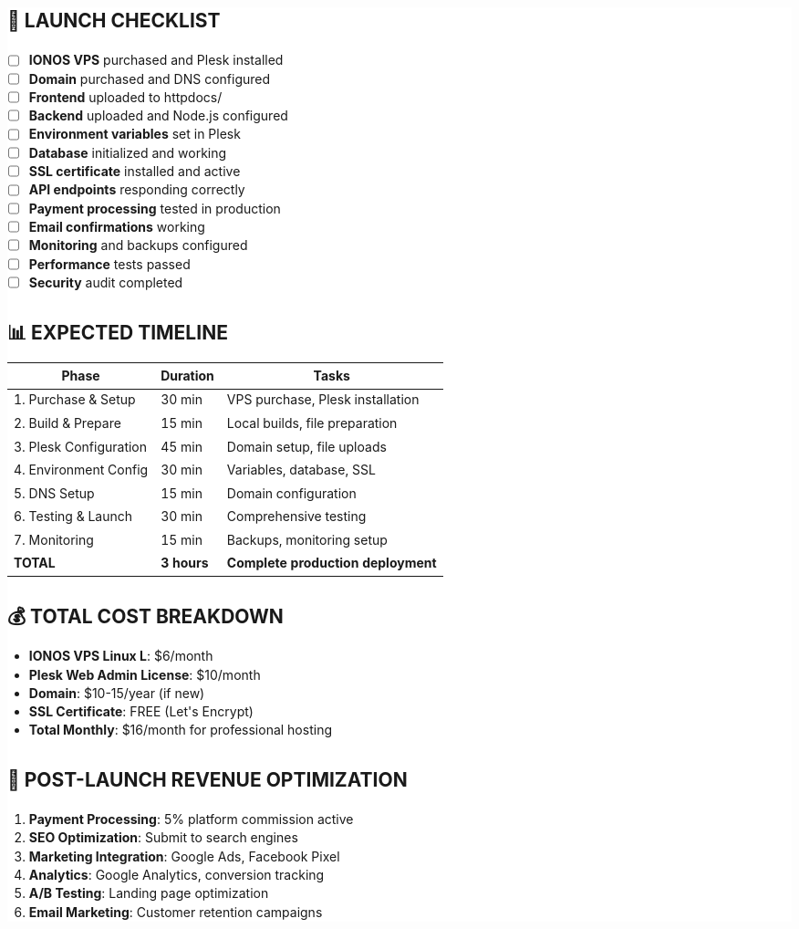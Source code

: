 ## 🎉 LAUNCH CHECKLIST

- [ ] **IONOS VPS** purchased and Plesk installed
- [ ] **Domain** purchased and DNS configured
- [ ] **Frontend** uploaded to httpdocs/
- [ ] **Backend** uploaded and Node.js configured
- [ ] **Environment variables** set in Plesk
- [ ] **Database** initialized and working
- [ ] **SSL certificate** installed and active
- [ ] **API endpoints** responding correctly
- [ ] **Payment processing** tested in production
- [ ] **Email confirmations** working
- [ ] **Monitoring** and backups configured
- [ ] **Performance** tests passed
- [ ] **Security** audit completed

## 📊 EXPECTED TIMELINE

| Phase                  | Duration    | Tasks                              |
| ---------------------- | ----------- | ---------------------------------- |
| 1. Purchase & Setup    | 30 min      | VPS purchase, Plesk installation   |
| 2. Build & Prepare     | 15 min      | Local builds, file preparation     |
| 3. Plesk Configuration | 45 min      | Domain setup, file uploads         |
| 4. Environment Config  | 30 min      | Variables, database, SSL           |
| 5. DNS Setup           | 15 min      | Domain configuration               |
| 6. Testing & Launch    | 30 min      | Comprehensive testing              |
| 7. Monitoring          | 15 min      | Backups, monitoring setup          |
| **TOTAL**              | **3 hours** | **Complete production deployment** |

## 💰 TOTAL COST BREAKDOWN

- **IONOS VPS Linux L**: $6/month
- **Plesk Web Admin License**: $10/month
- **Domain**: $10-15/year (if new)
- **SSL Certificate**: FREE (Let's Encrypt)
- **Total Monthly**: $16/month for professional hosting

## 🚀 POST-LAUNCH REVENUE OPTIMIZATION

1. **Payment Processing**: 5% platform commission active
2. **SEO Optimization**: Submit to search engines
3. **Marketing Integration**: Google Ads, Facebook Pixel
4. **Analytics**: Google Analytics, conversion tracking
5. **A/B Testing**: Landing page optimization
6. **Email Marketing**: Customer retention campaigns
